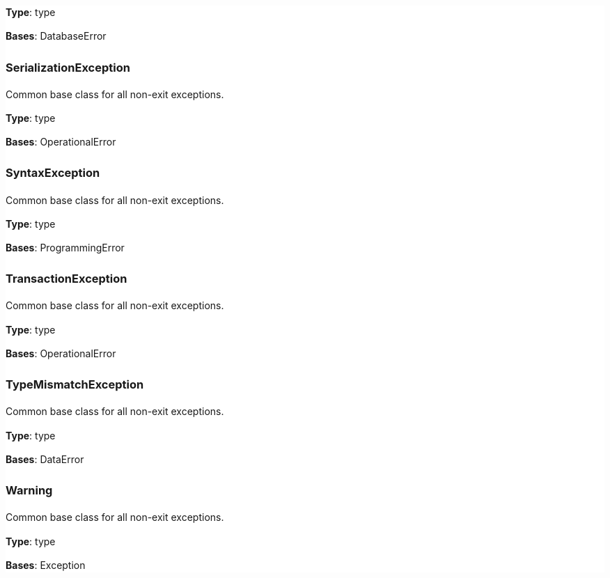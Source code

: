 **Type**: type

**Bases**: DatabaseError



### SerializationException

Common base class for all non-exit exceptions.

**Type**: type

**Bases**: OperationalError



### SyntaxException

Common base class for all non-exit exceptions.

**Type**: type

**Bases**: ProgrammingError



### TransactionException

Common base class for all non-exit exceptions.

**Type**: type

**Bases**: OperationalError



### TypeMismatchException

Common base class for all non-exit exceptions.

**Type**: type

**Bases**: DataError



### Warning

Common base class for all non-exit exceptions.

**Type**: type

**Bases**: Exception
